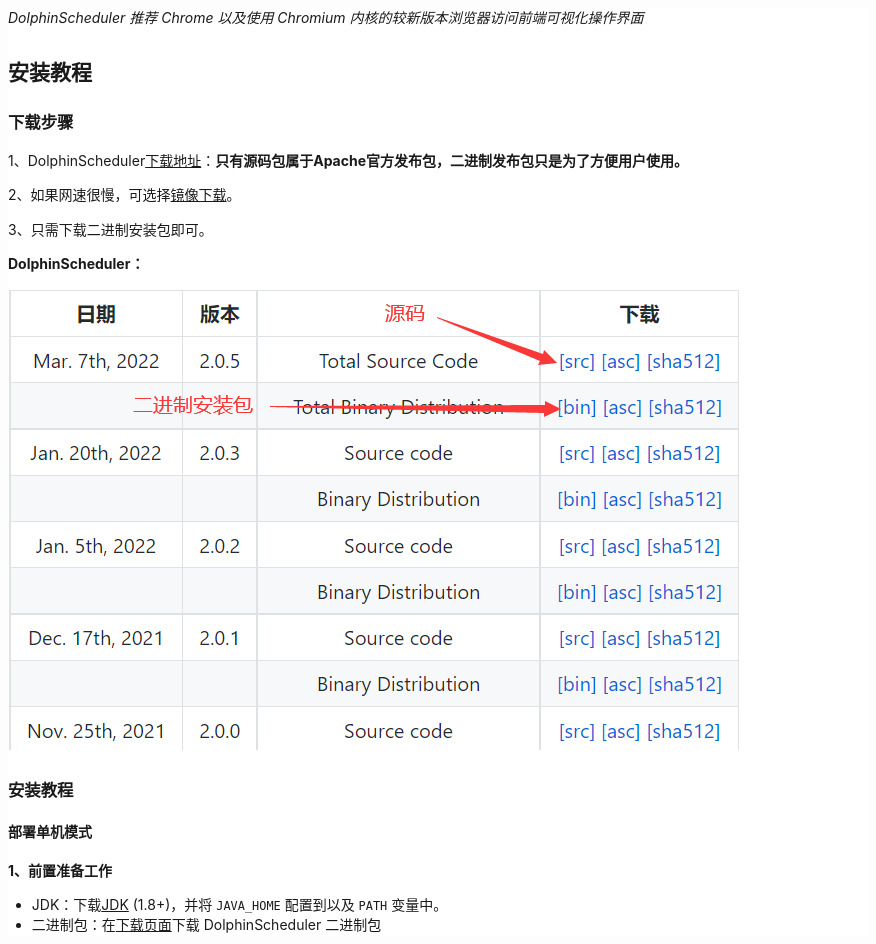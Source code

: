 *DolphinScheduler 推荐 Chrome 以及使用 Chromium 内核的较新版本浏览器访问前端可视化操作界面* 



## 安装教程

### 下载步骤

1、DolphinScheduler[下载地址](https://dolphinscheduler.apache.org/zh-cn/download/download.html)：**只有源码包属于Apache官方发布包，二进制发布包只是为了方便用户使用。**

2、如果网速很慢，可选择[镜像下载](https://mirrors.tuna.tsinghua.edu.cn/apache/dolphinscheduler/)。

3、只需下载二进制安装包即可。

**DolphinScheduler：**

![1649419878909](Images/1649419878909.png)

### 安装教程

#### 部署单机模式

**1、前置准备工作**

- JDK：下载[JDK](https://www.oracle.com/technetwork/java/javase/downloads/index.html) (1.8+)，并将 `JAVA_HOME` 配置到以及 `PATH` 变量中。
- 二进制包：在[下载页面](https://mirrors.tuna.tsinghua.edu.cn/apache/dolphinscheduler/)下载 DolphinScheduler 二进制包
